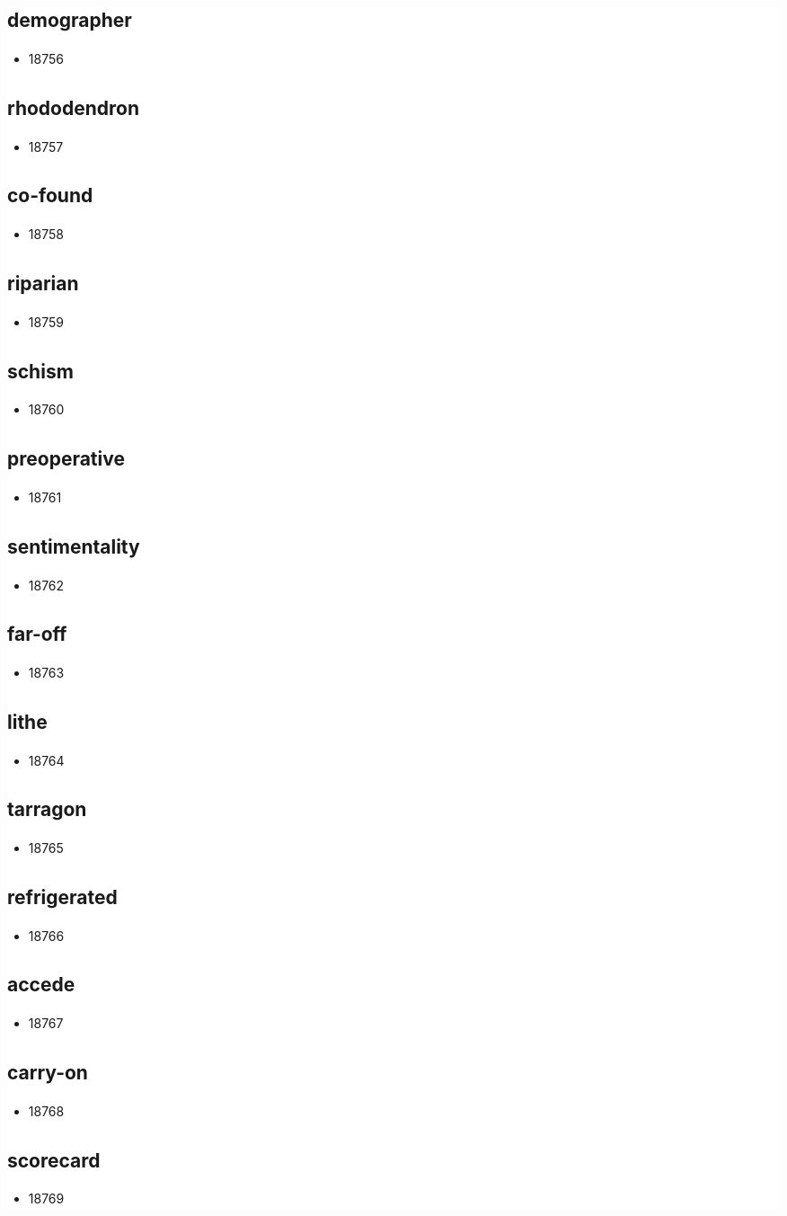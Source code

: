## demographer
* 18756

## rhododendron
* 18757

## co-found
* 18758

## riparian
* 18759

## schism
* 18760

## preoperative
* 18761

## sentimentality
* 18762

## far-off
* 18763

## lithe
* 18764

## tarragon
* 18765

## refrigerated
* 18766

## accede
* 18767

## carry-on
* 18768

## scorecard
* 18769

